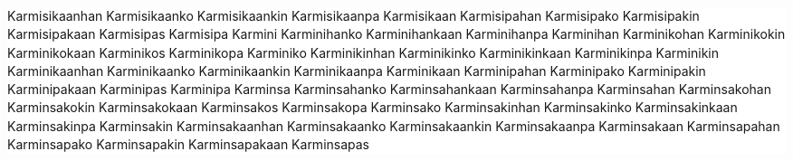 Karmisikaanhan
Karmisikaanko
Karmisikaankin
Karmisikaanpa
Karmisikaan
Karmisipahan
Karmisipako
Karmisipakin
Karmisipakaan
Karmisipas
Karmisipa
Karmini
Karminihanko
Karminihankaan
Karminihanpa
Karminihan
Karminikohan
Karminikokin
Karminikokaan
Karminikos
Karminikopa
Karminiko
Karminikinhan
Karminikinko
Karminikinkaan
Karminikinpa
Karminikin
Karminikaanhan
Karminikaanko
Karminikaankin
Karminikaanpa
Karminikaan
Karminipahan
Karminipako
Karminipakin
Karminipakaan
Karminipas
Karminipa
Karminsa
Karminsahanko
Karminsahankaan
Karminsahanpa
Karminsahan
Karminsakohan
Karminsakokin
Karminsakokaan
Karminsakos
Karminsakopa
Karminsako
Karminsakinhan
Karminsakinko
Karminsakinkaan
Karminsakinpa
Karminsakin
Karminsakaanhan
Karminsakaanko
Karminsakaankin
Karminsakaanpa
Karminsakaan
Karminsapahan
Karminsapako
Karminsapakin
Karminsapakaan
Karminsapas